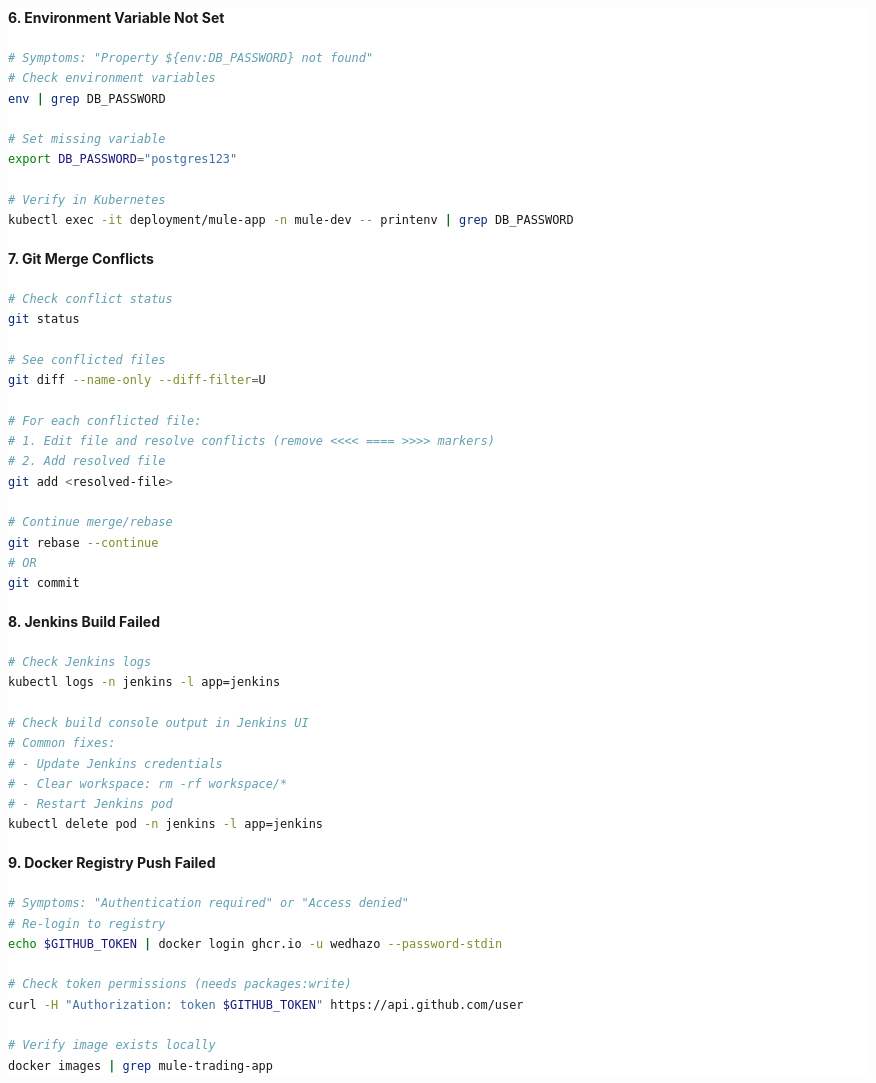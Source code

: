 #### 6. **Environment Variable Not Set**
```bash
# Symptoms: "Property ${env:DB_PASSWORD} not found"
# Check environment variables
env | grep DB_PASSWORD

# Set missing variable
export DB_PASSWORD="postgres123"

# Verify in Kubernetes
kubectl exec -it deployment/mule-app -n mule-dev -- printenv | grep DB_PASSWORD
```

#### 7. **Git Merge Conflicts**
```bash
# Check conflict status
git status

# See conflicted files
git diff --name-only --diff-filter=U

# For each conflicted file:
# 1. Edit file and resolve conflicts (remove <<<< ==== >>>> markers)
# 2. Add resolved file
git add <resolved-file>

# Continue merge/rebase
git rebase --continue
# OR
git commit
```

#### 8. **Jenkins Build Failed**
```bash
# Check Jenkins logs
kubectl logs -n jenkins -l app=jenkins

# Check build console output in Jenkins UI
# Common fixes:
# - Update Jenkins credentials
# - Clear workspace: rm -rf workspace/*
# - Restart Jenkins pod
kubectl delete pod -n jenkins -l app=jenkins
```

#### 9. **Docker Registry Push Failed**
```bash
# Symptoms: "Authentication required" or "Access denied"
# Re-login to registry
echo $GITHUB_TOKEN | docker login ghcr.io -u wedhazo --password-stdin

# Check token permissions (needs packages:write)
curl -H "Authorization: token $GITHUB_TOKEN" https://api.github.com/user

# Verify image exists locally
docker images | grep mule-trading-app
```

